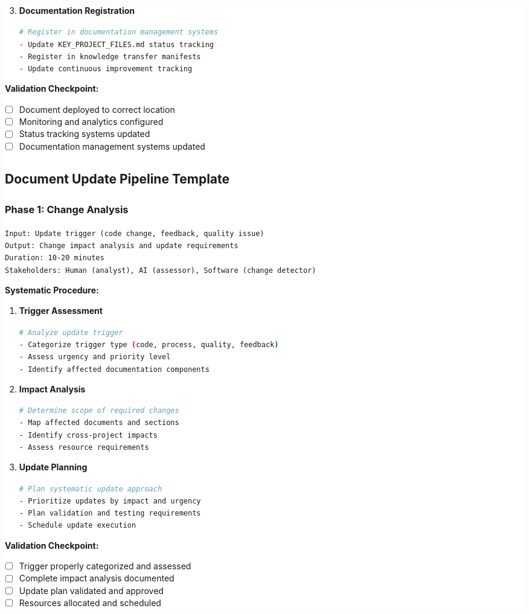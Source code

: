 3. **Documentation Registration**
   ```bash
   # Register in documentation management systems
   - Update KEY_PROJECT_FILES.md status tracking
   - Register in knowledge transfer manifests
   - Update continuous improvement tracking
   ```

**Validation Checkpoint:**
- [ ] Document deployed to correct location
- [ ] Monitoring and analytics configured
- [ ] Status tracking systems updated
- [ ] Documentation management systems updated

## Document Update Pipeline Template

### Phase 1: Change Analysis
```
Input: Update trigger (code change, feedback, quality issue)
Output: Change impact analysis and update requirements
Duration: 10-20 minutes
Stakeholders: Human (analyst), AI (assessor), Software (change detector)
```

**Systematic Procedure:**
1. **Trigger Assessment**
   ```bash
   # Analyze update trigger
   - Categorize trigger type (code, process, quality, feedback)
   - Assess urgency and priority level
   - Identify affected documentation components
   ```

2. **Impact Analysis**
   ```bash
   # Determine scope of required changes
   - Map affected documents and sections
   - Identify cross-project impacts
   - Assess resource requirements
   ```

3. **Update Planning**
   ```bash
   # Plan systematic update approach
   - Prioritize updates by impact and urgency
   - Plan validation and testing requirements
   - Schedule update execution
   ```

**Validation Checkpoint:**
- [ ] Trigger properly categorized and assessed
- [ ] Complete impact analysis documented
- [ ] Update plan validated and approved
- [ ] Resources allocated and scheduled
